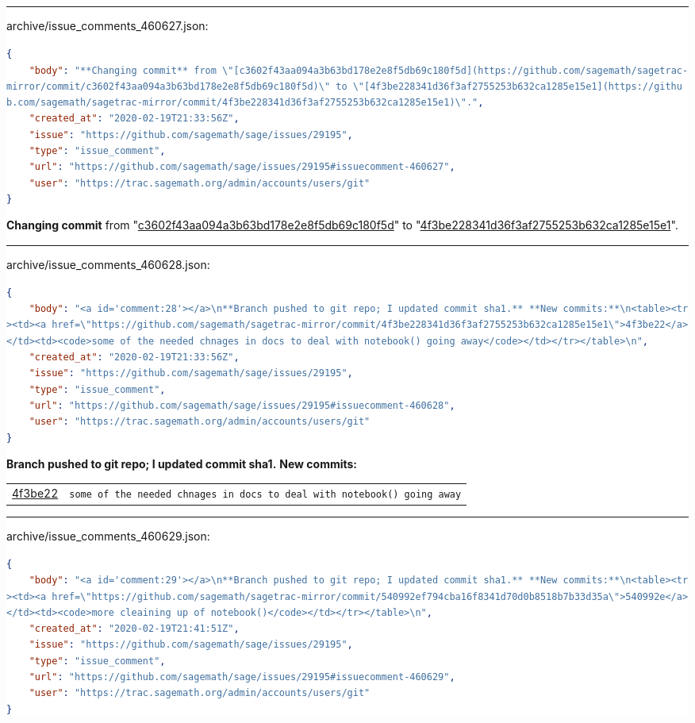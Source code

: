 

---

archive/issue_comments_460627.json:
```json
{
    "body": "**Changing commit** from \"[c3602f43aa094a3b63bd178e2e8f5db69c180f5d](https://github.com/sagemath/sagetrac-mirror/commit/c3602f43aa094a3b63bd178e2e8f5db69c180f5d)\" to \"[4f3be228341d36f3af2755253b632ca1285e15e1](https://github.com/sagemath/sagetrac-mirror/commit/4f3be228341d36f3af2755253b632ca1285e15e1)\".",
    "created_at": "2020-02-19T21:33:56Z",
    "issue": "https://github.com/sagemath/sage/issues/29195",
    "type": "issue_comment",
    "url": "https://github.com/sagemath/sage/issues/29195#issuecomment-460627",
    "user": "https://trac.sagemath.org/admin/accounts/users/git"
}
```

**Changing commit** from "[c3602f43aa094a3b63bd178e2e8f5db69c180f5d](https://github.com/sagemath/sagetrac-mirror/commit/c3602f43aa094a3b63bd178e2e8f5db69c180f5d)" to "[4f3be228341d36f3af2755253b632ca1285e15e1](https://github.com/sagemath/sagetrac-mirror/commit/4f3be228341d36f3af2755253b632ca1285e15e1)".



---

archive/issue_comments_460628.json:
```json
{
    "body": "<a id='comment:28'></a>\n**Branch pushed to git repo; I updated commit sha1.** **New commits:**\n<table><tr><td><a href=\"https://github.com/sagemath/sagetrac-mirror/commit/4f3be228341d36f3af2755253b632ca1285e15e1\">4f3be22</a></td><td><code>some of the needed chnages in docs to deal with notebook() going away</code></td></tr></table>\n",
    "created_at": "2020-02-19T21:33:56Z",
    "issue": "https://github.com/sagemath/sage/issues/29195",
    "type": "issue_comment",
    "url": "https://github.com/sagemath/sage/issues/29195#issuecomment-460628",
    "user": "https://trac.sagemath.org/admin/accounts/users/git"
}
```

<a id='comment:28'></a>
**Branch pushed to git repo; I updated commit sha1.** **New commits:**
<table><tr><td><a href="https://github.com/sagemath/sagetrac-mirror/commit/4f3be228341d36f3af2755253b632ca1285e15e1">4f3be22</a></td><td><code>some of the needed chnages in docs to deal with notebook() going away</code></td></tr></table>




---

archive/issue_comments_460629.json:
```json
{
    "body": "<a id='comment:29'></a>\n**Branch pushed to git repo; I updated commit sha1.** **New commits:**\n<table><tr><td><a href=\"https://github.com/sagemath/sagetrac-mirror/commit/540992ef794cba16f8341d70d0b8518b7b33d35a\">540992e</a></td><td><code>more cleaining up of notebook()</code></td></tr></table>\n",
    "created_at": "2020-02-19T21:41:51Z",
    "issue": "https://github.com/sagemath/sage/issues/29195",
    "type": "issue_comment",
    "url": "https://github.com/sagemath/sage/issues/29195#issuecomment-460629",
    "user": "https://trac.sagemath.org/admin/accounts/users/git"
}
```
